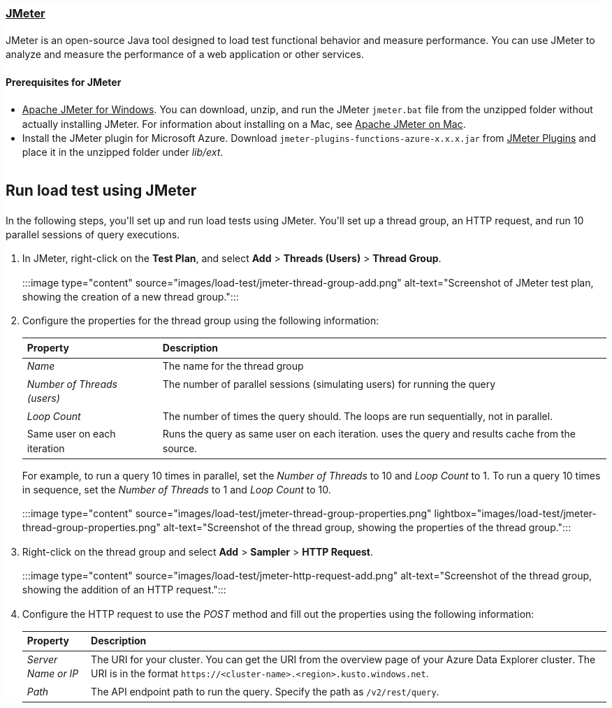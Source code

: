 ### [JMeter](#tab/jmeter)

JMeter is an open-source Java tool designed to load test functional behavior and measure performance. You can use JMeter to analyze and measure the performance of a web application or other services.

#### Prerequisites for JMeter

- [Apache JMeter for Windows](https://jmeter.apache.org/download_jmeter.cgi). You can download, unzip, and run the JMeter `jmeter.bat` file from the unzipped folder without actually installing JMeter. For information about installing on a Mac, see [Apache JMeter on Mac](https://octoperf.com/blog/2017/10/26/how-to-install-jmeter-mac/).
- Install the JMeter plugin for Microsoft Azure. Download `jmeter-plugins-functions-azure-x.x.x.jar` from [JMeter Plugins]( https://github.com/pnopjp/jmeter-plugins/releases) and place it in the unzipped folder under *lib/ext*.

## Run load test using JMeter

In the following steps, you'll set up and run load tests using JMeter. You'll set up a thread group, an HTTP request, and run 10 parallel sessions of query executions.

1. In JMeter, right-click on the **Test Plan**, and select **Add** > **Threads (Users)** > **Thread Group**.

    :::image type="content" source="images/load-test/jmeter-thread-group-add.png" alt-text="Screenshot of JMeter test plan, showing the creation of a new thread group.":::

1. Configure the properties for the thread group using the following information:

    | Property | Description |
    |--|--|
    | *Name* | The name for the thread group |
    | *Number of Threads (users)* | The number of parallel sessions (simulating users) for running the query |
    | *Loop Count* | The number of times the query should. The loops are run sequentially, not in parallel. |
    | Same user on each iteration | Runs the query as same user on each iteration. uses the query and results cache from the source. |

    For example, to run a query 10 times in parallel, set the *Number of Threads* to 10 and *Loop Count* to 1. To run a query 10 times in sequence, set the *Number of Threads* to 1 and *Loop Count* to 10.

    :::image type="content" source="images/load-test/jmeter-thread-group-properties.png" lightbox="images/load-test/jmeter-thread-group-properties.png" alt-text="Screenshot of the thread group, showing the properties of the thread group.":::

1. Right-click on the thread group and select **Add** > **Sampler** > **HTTP Request**.

    :::image type="content" source="images/load-test/jmeter-http-request-add.png" alt-text="Screenshot of the thread group, showing the addition of an HTTP request.":::

1. Configure the HTTP request to use the *POST* method and fill out the properties using the following information:

    | Property | Description |
    |--|--|
    | *Server Name or IP* | The URI for your cluster. You can get the URI from the overview page of your Azure Data Explorer cluster. The URI is in the format `https://<cluster-name>.<region>.kusto.windows.net`. |
    | *Path* | The API endpoint path to run the query. Specify the path as `/v2/rest/query`. |
